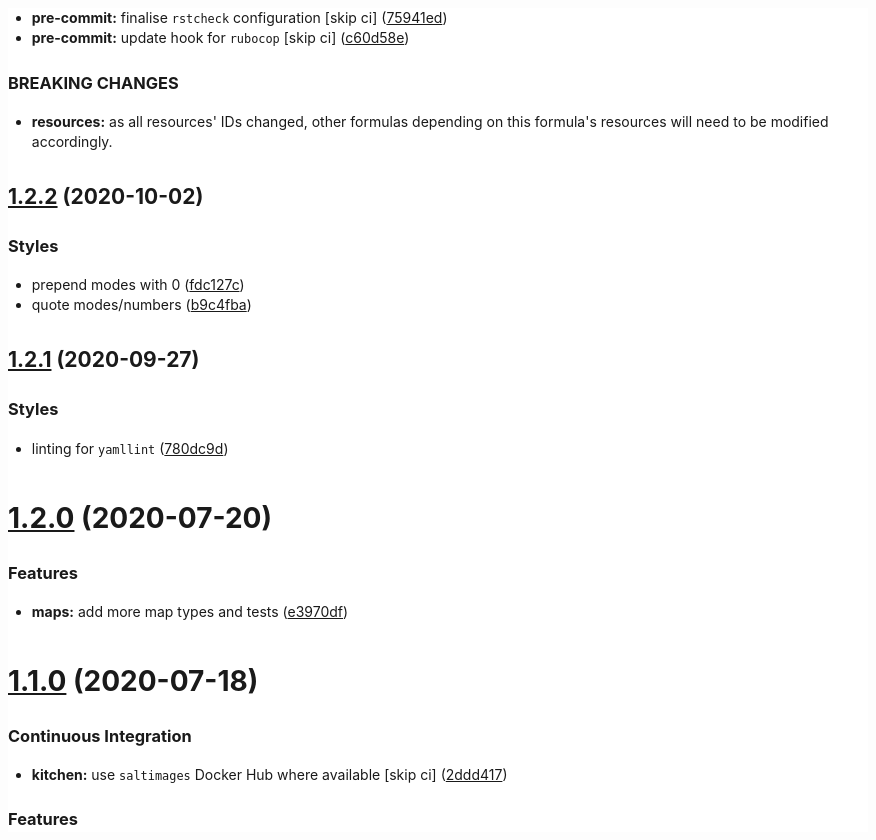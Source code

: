 * **pre-commit:** finalise `rstcheck` configuration [skip ci] ([75941ed](https://github.com/saltstack-formulas/postfix-formula/commit/75941ed61443c84c27fea864d0529461564d8969))
* **pre-commit:** update hook for `rubocop` [skip ci] ([c60d58e](https://github.com/saltstack-formulas/postfix-formula/commit/c60d58eb1168c031c12d656c9605f83afebc9fa1))


### BREAKING CHANGES

* **resources:** as all resources' IDs changed, other formulas
depending on this formula's resources will need to be modified
accordingly.

## [1.2.2](https://github.com/saltstack-formulas/postfix-formula/compare/v1.2.1...v1.2.2) (2020-10-02)


### Styles

* prepend modes with 0 ([fdc127c](https://github.com/saltstack-formulas/postfix-formula/commit/fdc127c8db7b19fac9be907ca511b17d5f5c4be0))
* quote modes/numbers ([b9c4fba](https://github.com/saltstack-formulas/postfix-formula/commit/b9c4fbadaf164c1589a27af45fbde7092e6a1d8a))

## [1.2.1](https://github.com/saltstack-formulas/postfix-formula/compare/v1.2.0...v1.2.1) (2020-09-27)


### Styles

* linting for `yamllint` ([780dc9d](https://github.com/saltstack-formulas/postfix-formula/commit/780dc9d372328f0b7ae08425abf1e1f32ed4b49e))

# [1.2.0](https://github.com/saltstack-formulas/postfix-formula/compare/v1.1.0...v1.2.0) (2020-07-20)


### Features

* **maps:** add more map types and tests ([e3970df](https://github.com/saltstack-formulas/postfix-formula/commit/e3970dfc3eac57b7a4f8911ef48d8652f3a26cd7))

# [1.1.0](https://github.com/saltstack-formulas/postfix-formula/compare/v1.0.3...v1.1.0) (2020-07-18)


### Continuous Integration

* **kitchen:** use `saltimages` Docker Hub where available [skip ci] ([2ddd417](https://github.com/saltstack-formulas/postfix-formula/commit/2ddd417039d8cb6f8241036c60ee0e6d534aab00))


### Features
